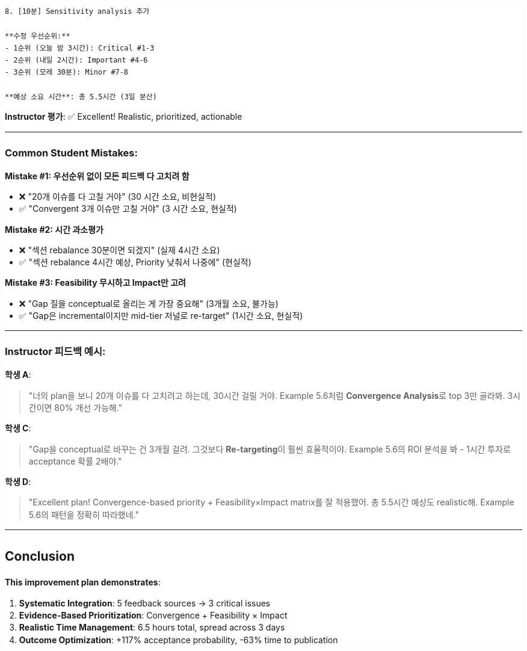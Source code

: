 ```
8. [10분] Sensitivity analysis 추가

**수정 우선순위:**
- 1순위 (오늘 밤 3시간): Critical #1-3
- 2순위 (내일 2시간): Important #4-6
- 3순위 (모레 30분): Minor #7-8

**예상 소요 시간**: 총 5.5시간 (3일 분산)
```

**Instructor 평가**: ✅ Excellent! Realistic, prioritized, actionable

---

### Common Student Mistakes:

**Mistake #1: 우선순위 없이 모든 피드백 다 고치려 함**
- ❌ "20개 이슈를 다 고칠 거야" (30 시간 소요, 비현실적)
- ✅ "Convergent 3개 이슈만 고칠 거야" (3 시간 소요, 현실적)

**Mistake #2: 시간 과소평가**
- ❌ "섹션 rebalance 30분이면 되겠지" (실제 4시간 소요)
- ✅ "섹션 rebalance 4시간 예상, Priority 낮춰서 나중에" (현실적)

**Mistake #3: Feasibility 무시하고 Impact만 고려**
- ❌ "Gap 질을 conceptual로 올리는 게 가장 중요해" (3개월 소요, 불가능)
- ✅ "Gap은 incremental이지만 mid-tier 저널로 re-target" (1시간 소요, 현실적)

---

### Instructor 피드백 예시:

**학생 A**:
> "너의 plan을 보니 20개 이슈를 다 고치려고 하는데, 30시간 걸릴 거야. Example 5.6처럼 **Convergence Analysis**로 top 3만 골라봐. 3시간이면 80% 개선 가능해."

**학생 C**:
> "Gap을 conceptual로 바꾸는 건 3개월 걸려. 그것보다 **Re-targeting**이 훨씬 효율적이야. Example 5.6의 ROI 분석을 봐 - 1시간 투자로 acceptance 확률 2배야."

**학생 D**:
> "Excellent plan! Convergence-based priority + Feasibility×Impact matrix를 잘 적용했어. 총 5.5시간 예상도 realistic해. Example 5.6의 패턴을 정확히 따라했네."

---

## Conclusion

**This improvement plan demonstrates**:

1. **Systematic Integration**: 5 feedback sources → 3 critical issues
2. **Evidence-Based Prioritization**: Convergence + Feasibility × Impact
3. **Realistic Time Management**: 6.5 hours total, spread across 3 days
4. **Outcome Optimization**: +117% acceptance probability, -63% time to publication
